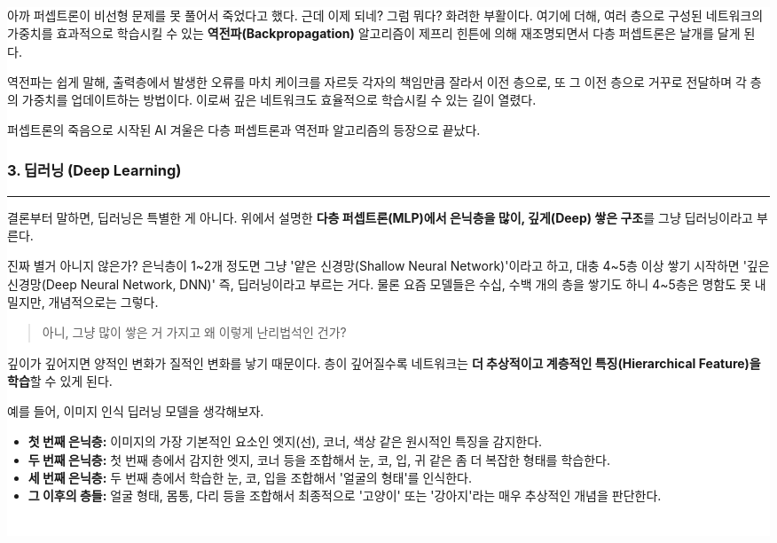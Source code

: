 아까 퍼셉트론이 비선형 문제를 못 풀어서 죽었다고 했다. 근데 이제 되네? 그럼 뭐다? 화려한 부활이다. 여기에 더해, 여러 층으로 구성된 네트워크의 가중치를 효과적으로 학습시킬 수 있는 **역전파(Backpropagation)** 알고리즘이 제프리 힌튼에 의해 재조명되면서 다층 퍼셉트론은 날개를 달게 된다.

역전파는 쉽게 말해, 출력층에서 발생한 오류를 마치 케이크를 자르듯 각자의 책임만큼 잘라서 이전 층으로, 또 그 이전 층으로 거꾸로 전달하며 각 층의 가중치를 업데이트하는 방법이다. 이로써 깊은 네트워크도 효율적으로 학습시킬 수 있는 길이 열렸다.

퍼셉트론의 죽음으로 시작된 AI 겨울은 다층 퍼셉트론과 역전파 알고리즘의 등장으로 끝났다.

### 3. 딥러닝 (Deep Learning)

---

결론부터 말하면, 딥러닝은 특별한 게 아니다. 위에서 설명한 **다층 퍼셉트론(MLP)에서 은닉층을 많이, 깊게(Deep) 쌓은 구조**를 그냥 딥러닝이라고 부른다.

진짜 별거 아니지 않은가? 은닉층이 1~2개 정도면 그냥 '얕은 신경망(Shallow Neural Network)'이라고 하고, 대충 4~5층 이상 쌓기 시작하면 '깊은 신경망(Deep Neural Network, DNN)' 즉, 딥러닝이라고 부르는 거다. 물론 요즘 모델들은 수십, 수백 개의 층을 쌓기도 하니 4~5층은 명함도 못 내밀지만, 개념적으로는 그렇다.

> 아니, 그냥 많이 쌓은 거 가지고 왜 이렇게 난리법석인 건가?

깊이가 깊어지면 양적인 변화가 질적인 변화를 낳기 때문이다. 층이 깊어질수록 네트워크는 **더 추상적이고 계층적인 특징(Hierarchical Feature)을 학습**할 수 있게 된다.

예를 들어, 이미지 인식 딥러닝 모델을 생각해보자.
-   **첫 번째 은닉층:** 이미지의 가장 기본적인 요소인 엣지(선), 코너, 색상 같은 원시적인 특징을 감지한다.
-   **두 번째 은닉층:** 첫 번째 층에서 감지한 엣지, 코너 등을 조합해서 눈, 코, 입, 귀 같은 좀 더 복잡한 형태를 학습한다.
-   **세 번째 은닉층:** 두 번째 층에서 학습한 눈, 코, 입을 조합해서 '얼굴의 형태'를 인식한다.
-   **그 이후의 층들:** 얼굴 형태, 몸통, 다리 등을 조합해서 최종적으로 '고양이' 또는 '강아지'라는 매우 추상적인 개념을 판단한다.

<a href="../images/layer.webp" style="display:inline-block;">